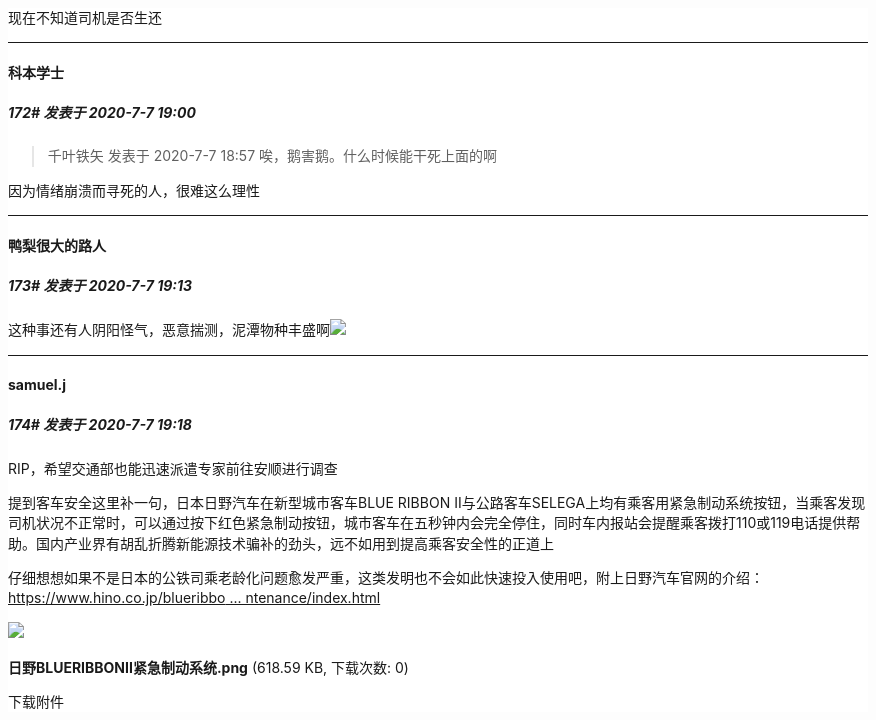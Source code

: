 


现在不知道司机是否生还







-----

####  科本学士  
##### 172#       发表于 2020-7-7 19:00



<blockquote>千叶铁矢 发表于 2020-7-7 18:57
唉，鹅害鹅。什么时候能干死上面的啊</blockquote>
因为情绪崩溃而寻死的人，很难这么理性







-----

####  鸭梨很大的路人  
##### 173#       发表于 2020-7-7 19:13




这种事还有人阴阳怪气，恶意揣测，泥潭物种丰盛啊<img src="https://static.saraba1st.com/image/smiley/face2017/028.png" referrerpolicy="no-referrer">







-----

####  samuel.j  
##### 174#       发表于 2020-7-7 19:18




RIP，希望交通部也能迅速派遣专家前往安顺进行调查

提到客车安全这里补一句，日本日野汽车在新型城市客车BLUE RIBBON II与公路客车SELEGA上均有乘客用紧急制动系统按钮，当乘客发现司机状况不正常时，可以通过按下红色紧急制动按钮，城市客车在五秒钟内会完全停住，同时车内报站会提醒乘客拨打110或119电话提供帮助。国内产业界有胡乱折腾新能源技术骗补的劲头，远不如用到提高乘客安全性的正道上

仔细想想如果不是日本的公铁司乘老龄化问题愈发严重，这类发明也不会如此快速投入使用吧，附上日野汽车官网的介绍：[https://www.hino.co.jp/blueribbo ... ntenance/index.html](https://www.hino.co.jp/blueribbon_rainbow/safety-maintenance/index.html)

<img src="https://img.saraba1st.com/forum/202007/07/191105xlxbwh9wr806b7rd.png" referrerpolicy="no-referrer">


<strong>日野BLUERIBBONII紧急制动系统.png</strong> (618.59 KB, 下载次数: 0)

下载附件
